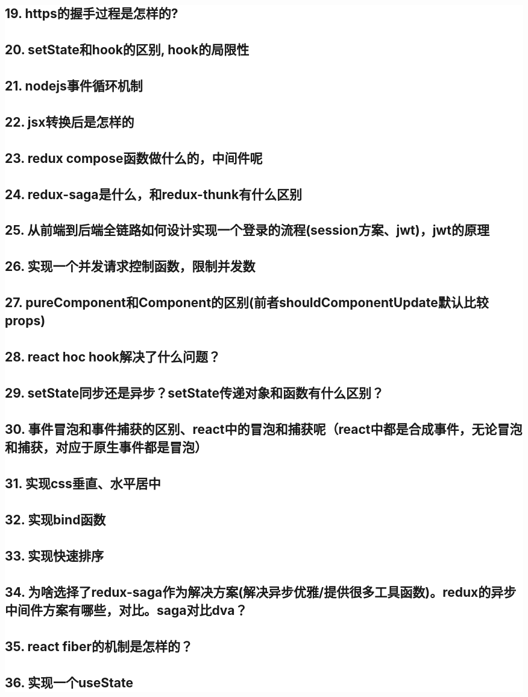 ## 19. https的握手过程是怎样的?

## 20. setState和hook的区别, hook的局限性

## 21. nodejs事件循环机制

## 22. jsx转换后是怎样的

## 23. redux compose函数做什么的，中间件呢

## 24. redux-saga是什么，和redux-thunk有什么区别

## 25. **从前端到后端全链路如何设计实现一个登录的流程(session方案、jwt)，jwt的原理**

## 26. **实现一个并发请求控制函数，限制并发数**

## 27. pureComponent和Component的区别(前者shouldComponentUpdate默认比较props)

## 28. react hoc hook解决了什么问题？

## 29. **setState同步还是异步？setState传递对象和函数有什么区别？**

## 30. **事件冒泡和事件捕获的区别、react中的冒泡和捕获呢（react中都是合成事件，无论冒泡和捕获，对应于原生事件都是冒泡）**

## 31. 实现css垂直、水平居中

## 32. **实现bind函数**

## 33. 实现快速排序

## 34. 为啥选择了redux-saga作为解决方案(解决异步优雅/提供很多工具函数)。redux的异步中间件方案有哪些，对比。saga对比dva？

## 35. react fiber的机制是怎样的？

## 36. 实现一个useState

